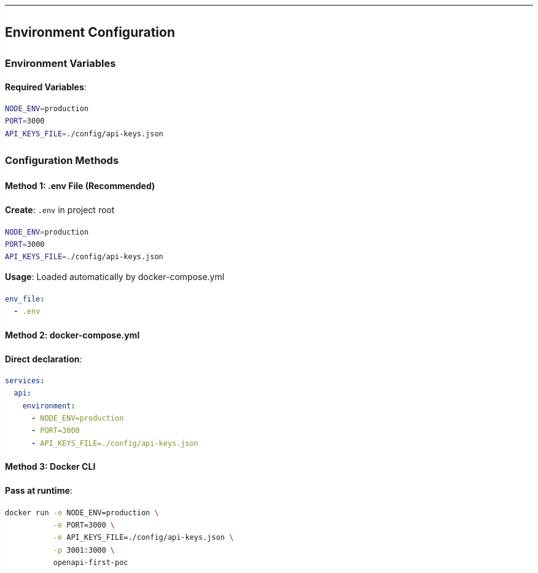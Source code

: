 ```bash
```

---

## Environment Configuration

### Environment Variables

**Required Variables**:

```bash
NODE_ENV=production
PORT=3000
API_KEYS_FILE=./config/api-keys.json
```

### Configuration Methods

#### Method 1: .env File (Recommended)

**Create**: `.env` in project root

```bash
NODE_ENV=production
PORT=3000
API_KEYS_FILE=./config/api-keys.json
```

**Usage**: Loaded automatically by docker-compose.yml

```yaml
env_file:
  - .env
```

#### Method 2: docker-compose.yml

**Direct declaration**:

```yaml
services:
  api:
    environment:
      - NODE_ENV=production
      - PORT=3000
      - API_KEYS_FILE=./config/api-keys.json
```

#### Method 3: Docker CLI

**Pass at runtime**:

```bash
docker run -e NODE_ENV=production \
           -e PORT=3000 \
           -e API_KEYS_FILE=./config/api-keys.json \
           -p 3001:3000 \
           openapi-first-poc
```
